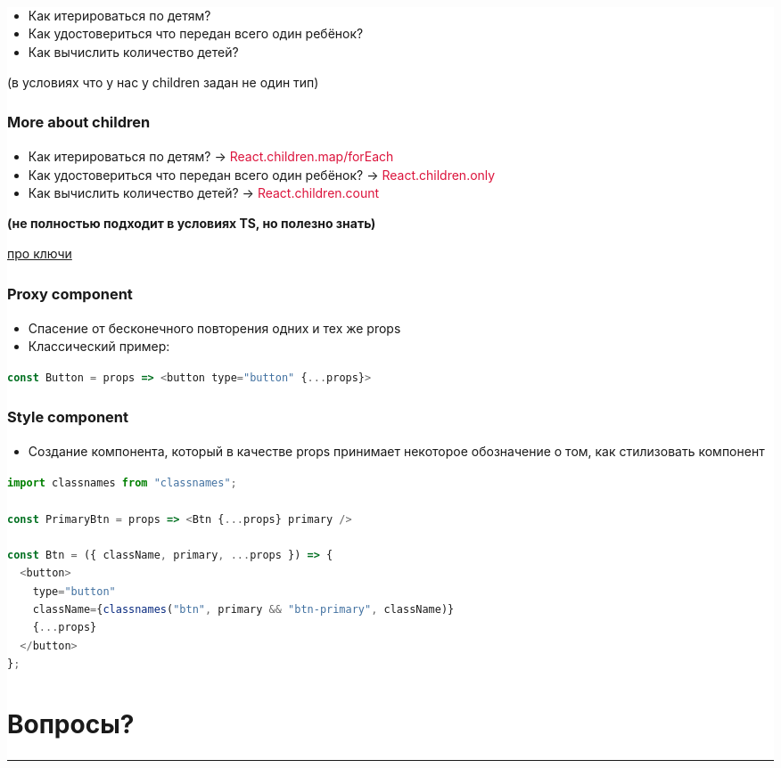 
- Как итерироваться по детям? 
- Как удостовериться что передан всего один ребёнок?
- Как вычислить количество детей? 

(в условиях что у нас у children задан не один тип)



### More about children

- Как итерироваться по детям? &rarr; <span style="color:Crimson">React.children.map/forEach</span>
- Как удостовериться что передан всего один ребёнок? &rarr; <span style="color:Crimson">React.children.only</span>
- Как вычислить количество детей? &rarr; <span style="color:Crimson">React.children.count</span>

**(не полностью подходит в условиях TS, но полезно знать)** 

[про ключи](https://stackoverflow.com/questions/50303465/does-react-handle-keys-automatically-when-using-react-children-map)



### Proxy component

- Спасение от бесконечного повторения одних и тех же props
- Классический пример:
```js
const Button = props => <button type="button" {...props}> 
```



### Style component

- Создание компонента, который в качестве props принимает некоторое обозначение о том, как стилизовать компонент

```js
import classnames from "classnames";

const PrimaryBtn = props => <Btn {...props} primary />

const Btn = ({ className, primary, ...props }) => {
  <button>
    type="button"
    className={classnames("btn", primary && "btn-primary", className)}
    {...props}
  </button>
};
```



# Вопросы?

----
